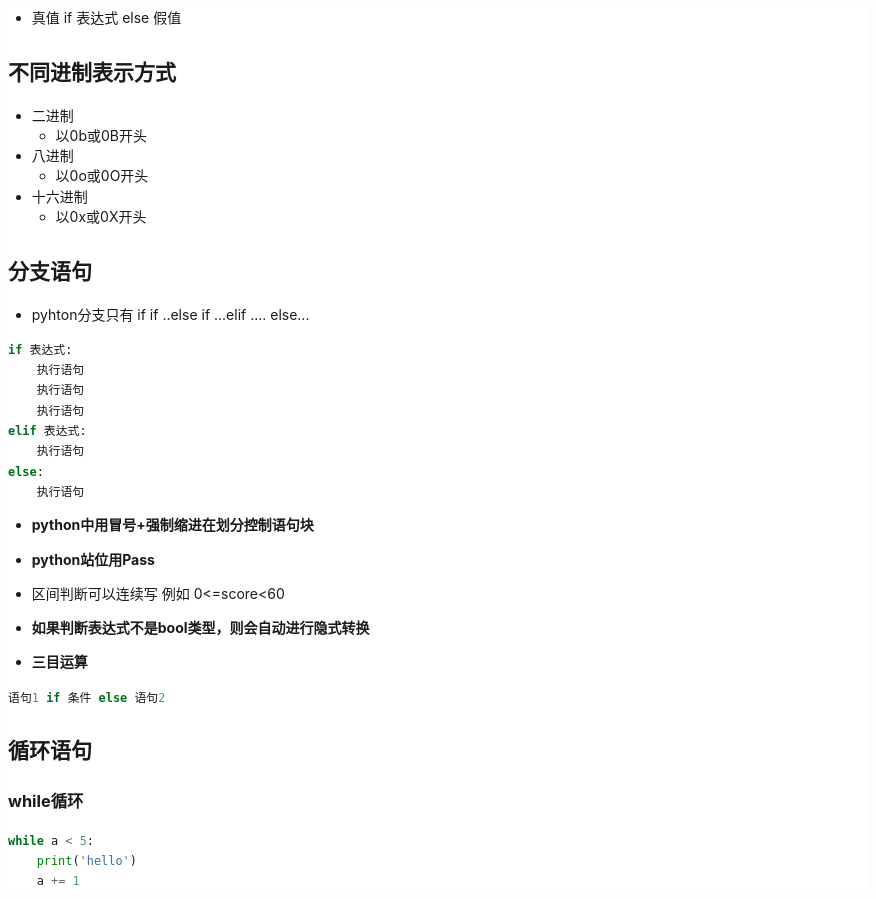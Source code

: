 * 真值 if 表达式 else 假值





## 不同进制表示方式

- 二进制
  - 以0b或0B开头
- 八进制
  - 以0o或0O开头
- 十六进制
  - 以0x或0X开头







## 分支语句  

* pyhton分支只有 if    if ..else    if ...elif .... else...

```python
if 表达式:
    执行语句
    执行语句
    执行语句
elif 表达式:
    执行语句
else:
	执行语句
```

* **python中用冒号+强制缩进在划分控制语句块**
* **python站位用Pass**

* 区间判断可以连续写 例如 0<=score<60

* **如果判断表达式不是bool类型，则会自动进行隐式转换**



* **三目运算**

```python
语句1 if 条件 else 语句2
```







## 循环语句

### while循环

```python
while a < 5:
    print('hello')
    a += 1
```
